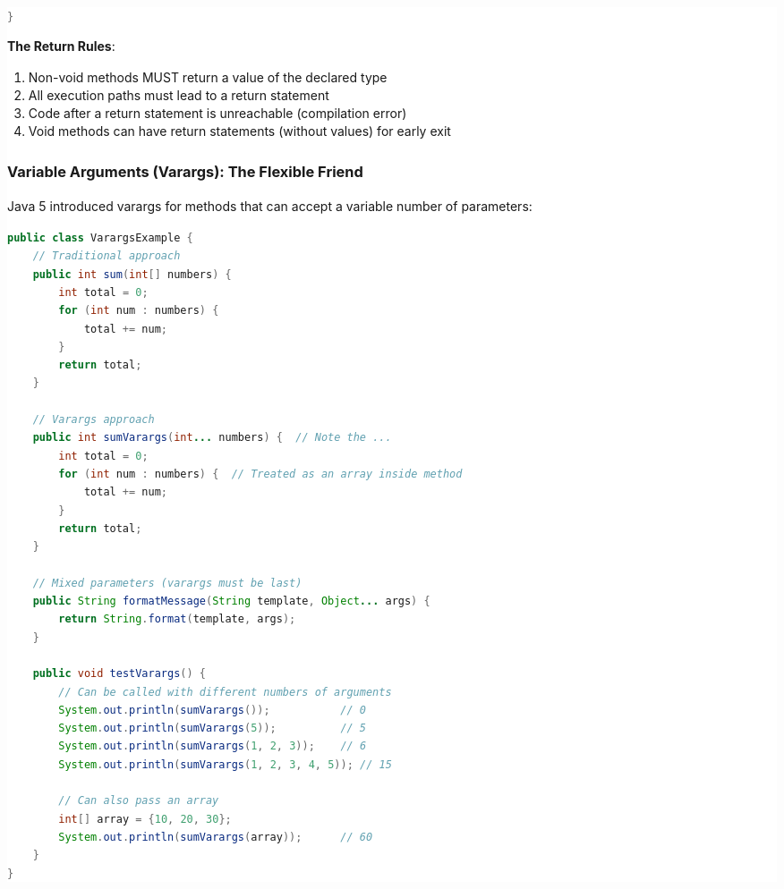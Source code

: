 ```java
}
```

**The Return Rules**:
1. Non-void methods MUST return a value of the declared type
2. All execution paths must lead to a return statement
3. Code after a return statement is unreachable (compilation error)
4. Void methods can have return statements (without values) for early exit

### Variable Arguments (Varargs): The Flexible Friend

Java 5 introduced varargs for methods that can accept a variable number of parameters:

```java
public class VarargsExample {
    // Traditional approach
    public int sum(int[] numbers) {
        int total = 0;
        for (int num : numbers) {
            total += num;
        }
        return total;
    }
    
    // Varargs approach
    public int sumVarargs(int... numbers) {  // Note the ...
        int total = 0;
        for (int num : numbers) {  // Treated as an array inside method
            total += num;
        }
        return total;
    }
    
    // Mixed parameters (varargs must be last)
    public String formatMessage(String template, Object... args) {
        return String.format(template, args);
    }
    
    public void testVarargs() {
        // Can be called with different numbers of arguments
        System.out.println(sumVarargs());           // 0
        System.out.println(sumVarargs(5));          // 5  
        System.out.println(sumVarargs(1, 2, 3));    // 6
        System.out.println(sumVarargs(1, 2, 3, 4, 5)); // 15
        
        // Can also pass an array
        int[] array = {10, 20, 30};
        System.out.println(sumVarargs(array));      // 60
    }
}
```
